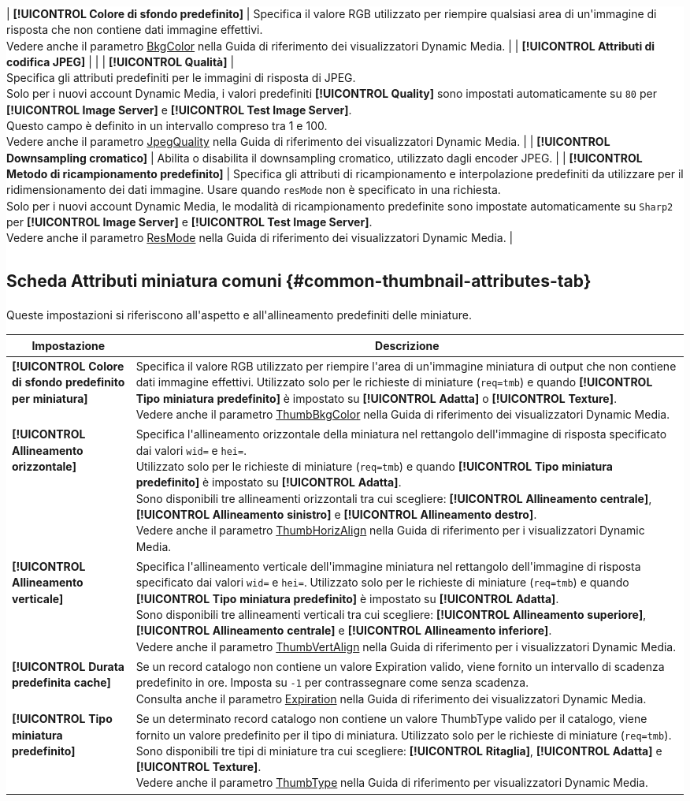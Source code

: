 | **[!UICONTROL Colore di sfondo predefinito]** | Specifica il valore RGB utilizzato per riempire qualsiasi area di un&#39;immagine di risposta che non contiene dati immagine effettivi.<br>Vedere anche il parametro [BkgColor](https://experienceleague.adobe.com/it/docs/dynamic-media-developer-resources/image-serving-api/image-serving-api/attributes/r-bkgcolor) nella Guida di riferimento dei visualizzatori Dynamic Media. |
| **[!UICONTROL Attributi di codifica JPEG]** |  |
| **[!UICONTROL Qualità]** | <br>Specifica gli attributi predefiniti per le immagini di risposta di JPEG.<br>Solo per i nuovi account Dynamic Media, i valori predefiniti **[!UICONTROL Quality]** sono impostati automaticamente su `80` per **[!UICONTROL Image Server]** e **[!UICONTROL Test Image Server]**.<br>Questo campo è definito in un intervallo compreso tra 1 e 100.<br>Vedere anche il parametro [JpegQuality](https://experienceleague.adobe.com/it/docs/dynamic-media-developer-resources/image-serving-api/image-serving-api/attributes/r-jpegquality) nella Guida di riferimento dei visualizzatori Dynamic Media. |
| **[!UICONTROL Downsampling cromatico]** | Abilita o disabilita il downsampling cromatico, utilizzato dagli encoder JPEG. |
| **[!UICONTROL Metodo di ricampionamento predefinito]** | Specifica gli attributi di ricampionamento e interpolazione predefiniti da utilizzare per il ridimensionamento dei dati immagine. Usare quando `resMode` non è specificato in una richiesta.<br>Solo per i nuovi account Dynamic Media, le modalità di ricampionamento predefinite sono impostate automaticamente su `Sharp2` per **[!UICONTROL Image Server]** e **[!UICONTROL Test Image Server]**.<br>Vedere anche il parametro [ResMode](https://experienceleague.adobe.com/it/docs/dynamic-media-developer-resources/image-serving-api/image-serving-api/attributes/r-is-cat-resmode) nella Guida di riferimento dei visualizzatori Dynamic Media. |

## Scheda Attributi miniatura comuni {#common-thumbnail-attributes-tab}

Queste impostazioni si riferiscono all&#39;aspetto e all&#39;allineamento predefiniti delle miniature.

| Impostazione | Descrizione |
| --- | --- |
| **[!UICONTROL Colore di sfondo predefinito per miniatura]** | Specifica il valore RGB utilizzato per riempire l&#39;area di un&#39;immagine miniatura di output che non contiene dati immagine effettivi. Utilizzato solo per le richieste di miniature (`req=tmb`) e quando **[!UICONTROL Tipo miniatura predefinito]** è impostato su **[!UICONTROL Adatta]** o **[!UICONTROL Texture]**.<br>Vedere anche il parametro [ThumbBkgColor](https://experienceleague.adobe.com/it/docs/dynamic-media-developer-resources/image-serving-api/image-serving-api/attributes/r-thumbbkgcolor) nella Guida di riferimento dei visualizzatori Dynamic Media. |
| **[!UICONTROL Allineamento orizzontale]** | Specifica l&#39;allineamento orizzontale della miniatura nel rettangolo dell&#39;immagine di risposta specificato dai valori `wid=` e `hei=`.<br>Utilizzato solo per le richieste di miniature (`req=tmb`) e quando **[!UICONTROL Tipo miniatura predefinito]** è impostato su **[!UICONTROL Adatta]**.<br>Sono disponibili tre allineamenti orizzontali tra cui scegliere: **[!UICONTROL Allineamento centrale]**, **[!UICONTROL Allineamento sinistro]** e **[!UICONTROL Allineamento destro]**.<br>Vedere anche il parametro [ThumbHorizAlign](https://experienceleague.adobe.com/it/docs/dynamic-media-developer-resources/image-serving-api/image-serving-api/attributes/r-thumbhorizalign) nella Guida di riferimento per i visualizzatori Dynamic Media. |
| **[!UICONTROL Allineamento verticale]** | Specifica l&#39;allineamento verticale dell&#39;immagine miniatura nel rettangolo dell&#39;immagine di risposta specificato dai valori `wid=` e `hei=`. Utilizzato solo per le richieste di miniature (`req=tmb`) e quando **[!UICONTROL Tipo miniatura predefinito]** è impostato su **[!UICONTROL Adatta]**.<br>Sono disponibili tre allineamenti verticali tra cui scegliere: **[!UICONTROL Allineamento superiore]**, **[!UICONTROL Allineamento centrale]** e **[!UICONTROL Allineamento inferiore]**.<br>Vedere anche il parametro [ThumbVertAlign](https://experienceleague.adobe.com/it/docs/dynamic-media-developer-resources/image-serving-api/image-serving-api/attributes/r-thumbvertalign) nella Guida di riferimento per i visualizzatori Dynamic Media. |
| **[!UICONTROL Durata predefinita cache]** | Se un record catalogo non contiene un valore Expiration valido, viene fornito un intervallo di scadenza predefinito in ore. Imposta su `-1` per contrassegnare come senza scadenza. <br>Consulta anche il parametro [Expiration](https://experienceleague.adobe.com/it/docs/dynamic-media-developer-resources/image-serving-api/image-serving-api/attributes/r-expiration) nella Guida di riferimento dei visualizzatori Dynamic Media. |
| **[!UICONTROL Tipo miniatura predefinito]** | Se un determinato record catalogo non contiene un valore ThumbType valido per il catalogo, viene fornito un valore predefinito per il tipo di miniatura. Utilizzato solo per le richieste di miniature (`req=tmb`).<br>Sono disponibili tre tipi di miniature tra cui scegliere: **[!UICONTROL Ritaglia]**, **[!UICONTROL Adatta]** e **[!UICONTROL Texture]**.<br>Vedere anche il parametro [ThumbType](https://experienceleague.adobe.com/it/docs/dynamic-media-developer-resources/image-serving-api/image-serving-api/attributes/r-thumbtype) nella Guida di riferimento per visualizzatori Dynamic Media. |